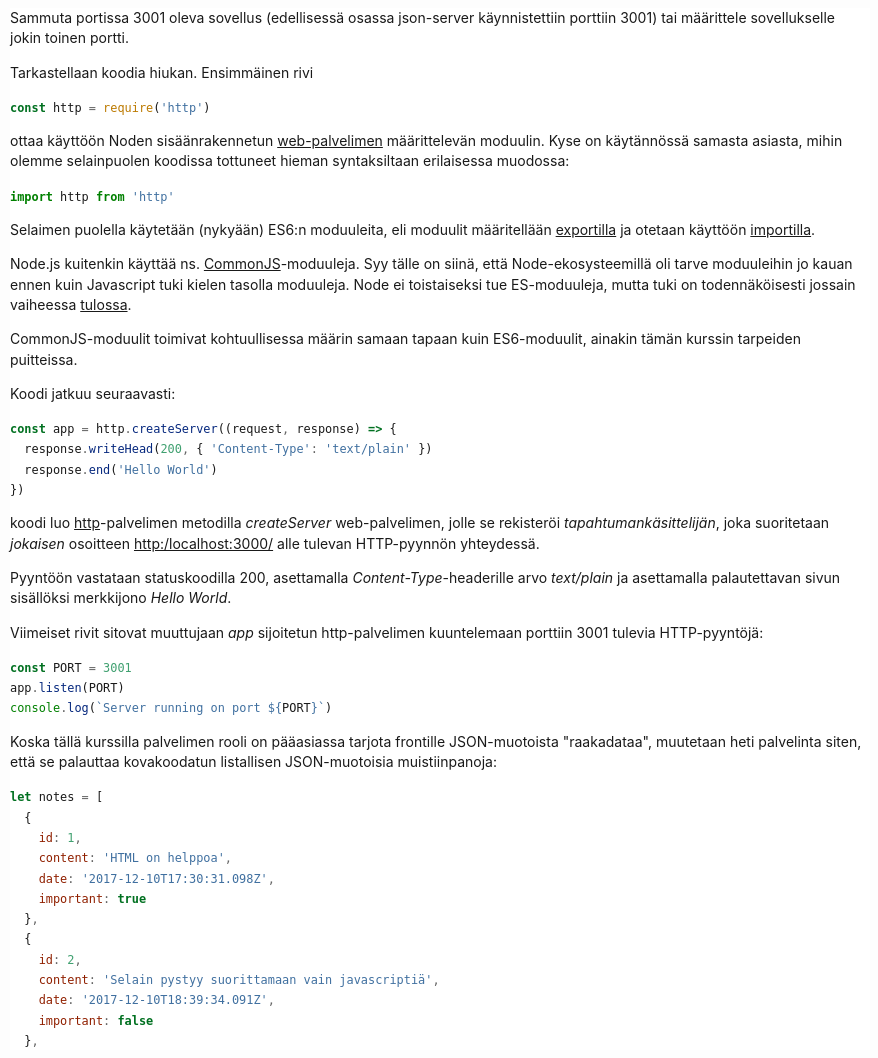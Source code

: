 Sammuta portissa 3001 oleva sovellus (edellisessä osassa json-server käynnistettiin porttiin 3001) tai määrittele sovellukselle jokin toinen portti.

Tarkastellaan koodia hiukan. Ensimmäinen rivi

```js
const http = require('http')
```

ottaa käyttöön Noden sisäänrakennetun [web-palvelimen](https://nodejs.org/docs/latest-v8.x/api/http.html) määrittelevän moduulin. Kyse on käytännössä samasta asiasta, mihin olemme selainpuolen koodissa tottuneet hieman syntaksiltaan erilaisessa muodossa:

```js
import http from 'http'
```

Selaimen puolella käytetään (nykyään) ES6:n moduuleita, eli moduulit määritellään [exportilla](https://developer.mozilla.org/en-US/docs/Web/JavaScript/Reference/Statements/export) ja otetaan käyttöön [importilla](https://developer.mozilla.org/en-US/docs/Web/JavaScript/Reference/Statements/import).

Node.js kuitenkin käyttää ns. [CommonJS](https://en.wikipedia.org/wiki/CommonJS)-moduuleja. Syy tälle on siinä, että Node-ekosysteemillä oli tarve moduuleihin jo kauan ennen kuin Javascript tuki kielen tasolla moduuleja. Node ei toistaiseksi tue ES-moduuleja, mutta tuki on todennäköisesti jossain vaiheessa [tulossa](https://nodejs.org/api/esm.html).

CommonJS-moduulit toimivat kohtuullisessa määrin samaan tapaan kuin ES6-moduulit, ainakin tämän kurssin tarpeiden puitteissa.

Koodi jatkuu seuraavasti:

```js
const app = http.createServer((request, response) => {
  response.writeHead(200, { 'Content-Type': 'text/plain' })
  response.end('Hello World')
})
```

koodi luo [http](https://nodejs.org/docs/latest-v8.x/api/http.html)-palvelimen metodilla _createServer_ web-palvelimen, jolle se rekisteröi _tapahtumankäsittelijän_, joka suoritetaan _jokaisen_ osoitteen <http:/localhost:3000/> alle tulevan HTTP-pyynnön yhteydessä.

Pyyntöön vastataan statuskoodilla 200, asettamalla _Content-Type_-headerille arvo _text/plain_ ja asettamalla palautettavan sivun sisällöksi merkkijono _Hello World_.

Viimeiset rivit sitovat muuttujaan _app_ sijoitetun http-palvelimen kuuntelemaan porttiin 3001 tulevia HTTP-pyyntöjä:

```js
const PORT = 3001
app.listen(PORT)
console.log(`Server running on port ${PORT}`)
```

Koska tällä kurssilla palvelimen rooli on pääasiassa tarjota frontille JSON-muotoista "raakadataa", muutetaan heti palvelinta siten, että se palauttaa kovakoodatun listallisen JSON-muotoisia muistiinpanoja:

```js
let notes = [
  {
    id: 1,
    content: 'HTML on helppoa',
    date: '2017-12-10T17:30:31.098Z',
    important: true
  },
  {
    id: 2,
    content: 'Selain pystyy suorittamaan vain javascriptiä',
    date: '2017-12-10T18:39:34.091Z',
    important: false
  },
```
